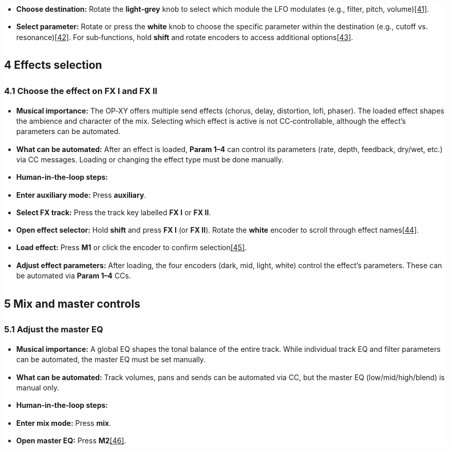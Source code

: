 * **Choose destination:** Rotate the **light‑grey** knob to select which module the LFO modulates (e.g., filter, pitch, volume)[\[41\]](https://teenage.engineering/guides/op-xy/instrument#:~:text=rotating%20the%20light%20gray%20knob,to%20assign%20the%20lfo%20to).

* **Select parameter:** Rotate or press the **white** knob to choose the specific parameter within the destination (e.g., cutoff vs. resonance)[\[42\]](https://teenage.engineering/guides/op-xy/instrument#:~:text=rotating%20or%20pressing%20down%20the,that%20you%20wish%20to%20modulate). For sub‑functions, hold **shift** and rotate encoders to access additional options[\[43\]](https://teenage.engineering/guides/op-xy/instrument#:~:text=some%20lfos%20feature%20sub%20functions%E2%80%94you,shift%20and%20rotating%20the%20encoders).

## 4 Effects selection

### 4.1 Choose the effect on FX I and FX II

* **Musical importance:** The OP‑XY offers multiple send effects (chorus, delay, distortion, lofi, phaser). The loaded effect shapes the ambience and character of the mix. Selecting which effect is active is not CC‑controllable, although the effect’s parameters can be automated.

* **What can be automated:** After an effect is loaded, **Param 1–4** can control its parameters (rate, depth, feedback, dry/wet, etc.) via CC messages. Loading or changing the effect type must be done manually.

* **Human‑in‑the‑loop steps:**

* **Enter auxiliary mode:** Press **auxiliary**.

* **Select FX track:** Press the track key labelled **FX I** or **FX II**.

* **Open effect selector:** Hold **shift** and press **FX I** (or **FX II**). Rotate the **white** encoder to scroll through effect names[\[44\]](https://teenage.engineering/guides/op-xy/fx#:~:text=change%20fx).

* **Load effect:** Press **M1** or click the encoder to confirm selection[\[45\]](https://teenage.engineering/guides/op-xy/fx#:~:text=you%20can%20then%20use%20the,M1%20to%20confirm%20your%20selection).

* **Adjust effect parameters:** After loading, the four encoders (dark, mid, light, white) control the effect’s parameters. These can be automated via **Param 1–4** CCs.

## 5 Mix and master controls

### 5.1 Adjust the master EQ

* **Musical importance:** A global EQ shapes the tonal balance of the entire track. While individual track EQ and filter parameters can be automated, the master EQ must be set manually.

* **What can be automated:** Track volumes, pans and sends can be automated via CC, but the master EQ (low/mid/high/blend) is manual only.

* **Human‑in‑the‑loop steps:**

* **Enter mix mode:** Press **mix**.

* **Open master EQ:** Press **M2**[\[46\]](https://teenage.engineering/guides/op-xy/mix#:~:text=17).
